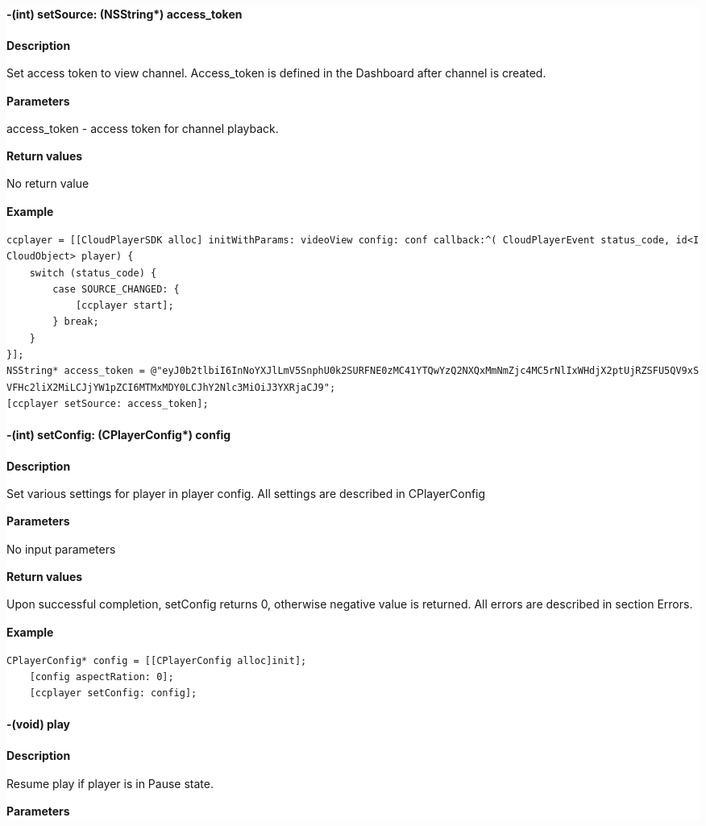 #### -(int) setSource: (NSString*) access_token


**Description**

Set access token to view channel.
Access_token is defined in the Dashboard after channel is created.

**Parameters**

access_token - access token for channel playback.

**Return values**

No return value

**Example**

	ccplayer = [[CloudPlayerSDK alloc] initWithParams: videoView config: conf callback:^( CloudPlayerEvent status_code, id<ICloudObject> player) {
        switch (status_code) {
            case SOURCE_CHANGED: { 
            	[ccplayer start];
            } break;
        }
    }];
	NSString* access_token = @"eyJ0b2tlbiI6InNoYXJlLmV5SnphU0k2SURFNE0zMC41YTQwYzQ2NXQxMmNmZjc4MC5rNlIxWHdjX2ptUjRZSFU5QV9xSVFHc2liX2MiLCJjYW1pZCI6MTMxMDY0LCJhY2Nlc3MiOiJ3YXRjaCJ9";
	[ccplayer setSource: access_token];
 
#### -(int) setConfig: (CPlayerConfig*) config


**Description**

Set various settings for player in player config. All settings are described in CPlayerConfig

**Parameters**

No input parameters

**Return values**

Upon successful completion, setConfig returns 0, otherwise negative value is returned. All errors are described in section Errors.

**Example**

	CPlayerConfig* config = [[CPlayerConfig alloc]init];
		[config aspectRation: 0];
		[ccplayer setConfig: config];
  
 
#### -(void) play

**Description**

Resume play if player is in Pause state.

**Parameters**
